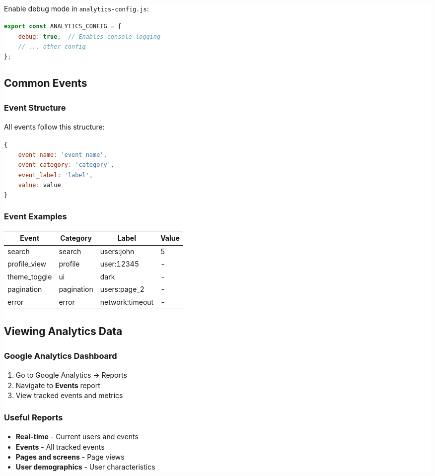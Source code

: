 Enable debug mode in `analytics-config.js`:

```javascript
export const ANALYTICS_CONFIG = {
    debug: true,  // Enables console logging
    // ... other config
};
```

## Common Events

### Event Structure

All events follow this structure:

```javascript
{
    event_name: 'event_name',
    event_category: 'category',
    event_label: 'label',
    value: value
}
```

### Event Examples

| Event | Category | Label | Value |
|-------|----------|-------|-------|
| search | search | users:john | 5 |
| profile_view | profile | user:12345 | - |
| theme_toggle | ui | dark | - |
| pagination | pagination | users:page_2 | - |
| error | error | network:timeout | - |

## Viewing Analytics Data

### Google Analytics Dashboard

1. Go to Google Analytics → Reports
2. Navigate to **Events** report
3. View tracked events and metrics

### Useful Reports

- **Real-time** - Current users and events
- **Events** - All tracked events
- **Pages and screens** - Page views
- **User demographics** - User characteristics
